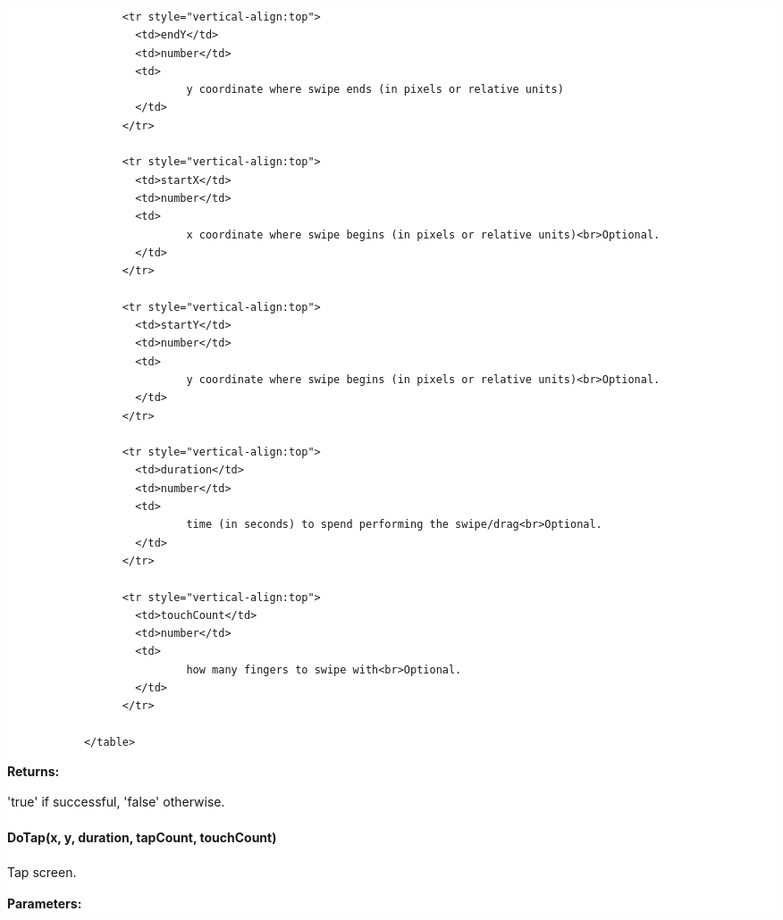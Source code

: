 					  <tr style="vertical-align:top">
						<td>endY</td>
						<td>number</td>
						<td>
								y coordinate where swipe ends (in pixels or relative units)
						</td>
					  </tr>
				  
					  <tr style="vertical-align:top">
						<td>startX</td>
						<td>number</td>
						<td>
								x coordinate where swipe begins (in pixels or relative units)<br>Optional.
						</td>
					  </tr>
				  
					  <tr style="vertical-align:top">
						<td>startY</td>
						<td>number</td>
						<td>
								y coordinate where swipe begins (in pixels or relative units)<br>Optional.
						</td>
					  </tr>
				  
					  <tr style="vertical-align:top">
						<td>duration</td>
						<td>number</td>
						<td>
								time (in seconds) to spend performing the swipe/drag<br>Optional.
						</td>
					  </tr>
				  
					  <tr style="vertical-align:top">
						<td>touchCount</td>
						<td>number</td>
						<td>
								how many fingers to swipe with<br>Optional.
						</td>
					  </tr>
				  
				</table>
			
			
**Returns:**
				
'true' if successful, 'false' otherwise.
				
			
			
		
<a name="DoTap"></a>    
#### DoTap(x, y, duration, tapCount, touchCount)

Tap screen.

			
**Parameters:**
